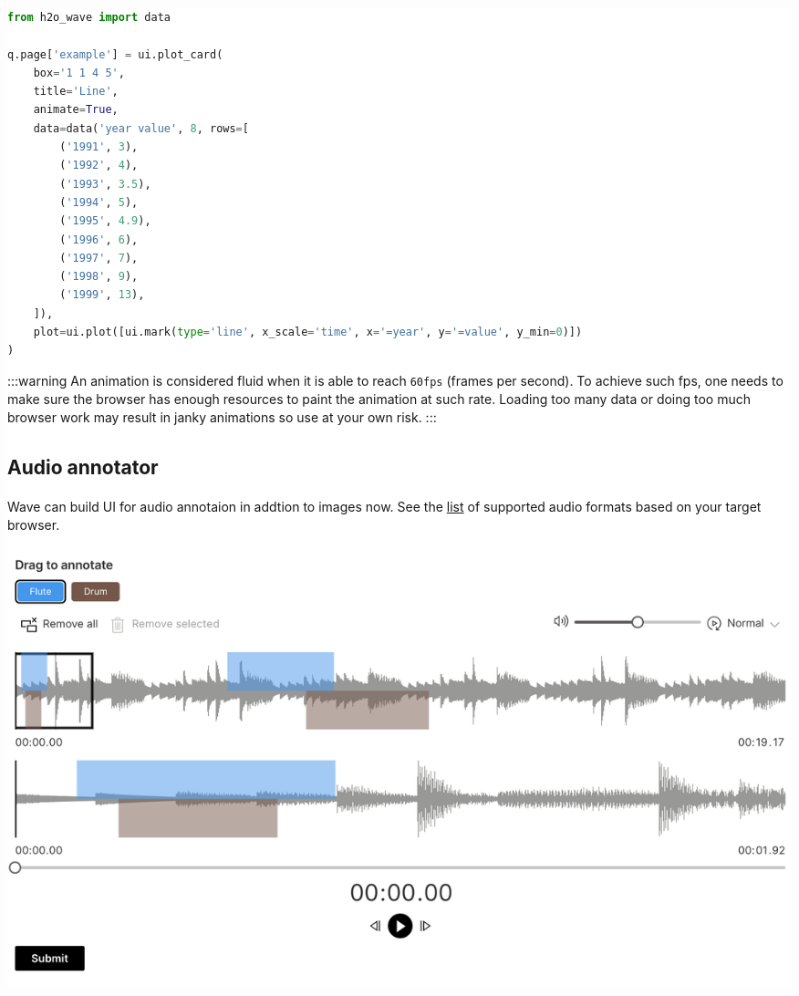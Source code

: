 ```py {6}
from h2o_wave import data

q.page['example'] = ui.plot_card(
    box='1 1 4 5',
    title='Line',
    animate=True,
    data=data('year value', 8, rows=[
        ('1991', 3),
        ('1992', 4),
        ('1993', 3.5),
        ('1994', 5),
        ('1995', 4.9),
        ('1996', 6),
        ('1997', 7),
        ('1998', 9),
        ('1999', 13),
    ]),
    plot=ui.plot([ui.mark(type='line', x_scale='time', x='=year', y='=value', y_min=0)])
)
```

:::warning
An animation is considered fluid when it is able to reach `60fps` (frames per second). To achieve such fps, one needs to make sure the browser has enough resources to paint the animation at such rate. Loading too many data or doing too much browser work may result in janky animations so use at your own risk.
:::

## Audio annotator

Wave can build UI for audio annotaion in addtion to images now. See the [list](https://caniuse.com/?search=audio%20format) of supported audio formats based on your target browser.

![audio-annotator](assets/2023-10-09/audio-annotator.png)
